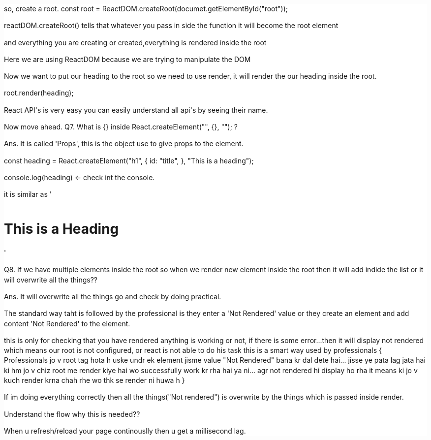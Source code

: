 so, create a root.
const root = ReactDOM.createRoot(documet.getElementById("root"));

reactDOM.createRoot() tells that whatever you pass in side the function it will become the root element

and everything you are creating or created,everything is rendered inside the root



Here we are using ReactDOM because we are trying to manipulate the DOM

Now we want to put our heading to the root so we need to use render, it will render the our heading inside the root.

root.render(heading);

React API's is very easy you can easily understand all api's by seeing their name.


Now move ahead.
Q7. What is {} inside React.createElement("", {}, ""); ?

Ans. It is called 'Props', this is the object use to give props to the element.

const heading = React.createElement("h1", {
	id: "title",
}, "This is a heading");

console.log(heading) <- check int the console.

it is similar as
'<h1 id = "title">This is a Heading</h1>' 

Q8. If we have multiple elements inside the root so when we render new element inside the root then it will add indide the list or it  will overwrite all the things??

Ans. It will overwrite all the things go and check by doing practical.


The standard way taht is followed by the professional is they enter a 'Not Rendered' value or they create an element and add content 'Not Rendered' to the element.

this is only for checking that you have rendered anything is working or not, if there is some error...then it will display not rendered which means our root is not configured, or react is not able to do his task this is a smart way used by professionals
{
Professionals jo v root tag hota h uske undr ek element jisme value "Not Rendered" bana kr dal dete hai... jisse ye pata lag jata hai ki hm jo v chiz root me render kiye hai wo successfully work kr rha hai ya ni... agr not rendered hi display ho rha it means ki jo v kuch render krna chah rhe wo thk se render ni huwa h 
}


If im doing everything correctly then all the things("Not rendered") is overwrite by the things which is passed inside render.


Understand the flow why this is needed??

When u refresh/reload your page continouslly then u get a millisecond lag.
